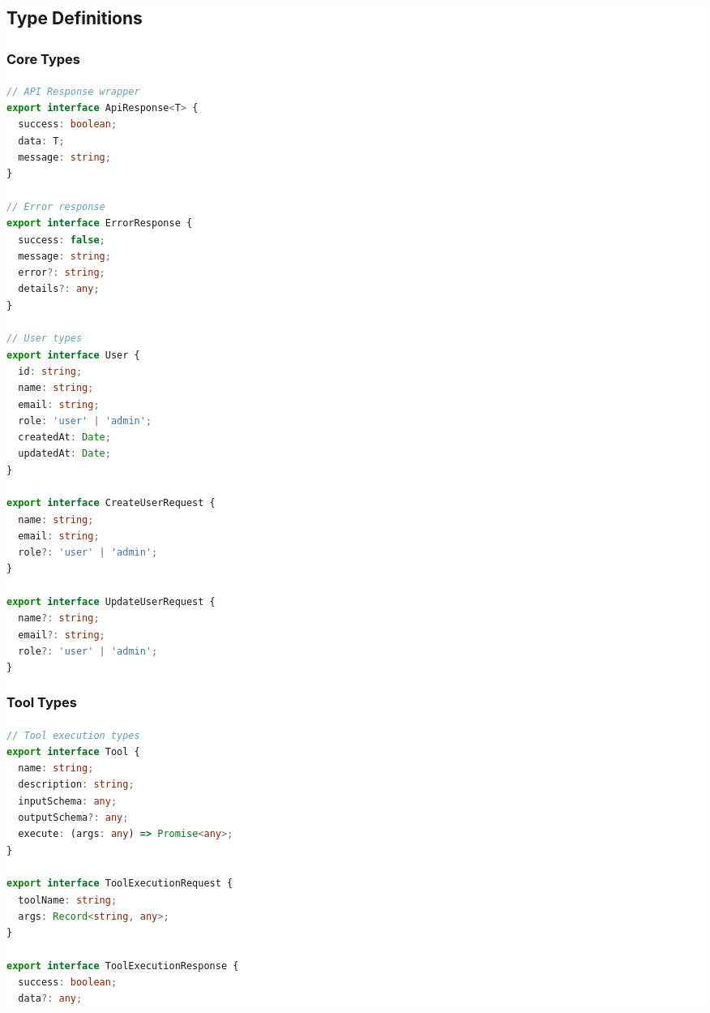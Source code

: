 ## Type Definitions

### Core Types

```typescript
// API Response wrapper
export interface ApiResponse<T> {
  success: boolean;
  data: T;
  message: string;
}

// Error response
export interface ErrorResponse {
  success: false;
  message: string;
  error?: string;
  details?: any;
}

// User types
export interface User {
  id: string;
  name: string;
  email: string;
  role: 'user' | 'admin';
  createdAt: Date;
  updatedAt: Date;
}

export interface CreateUserRequest {
  name: string;
  email: string;
  role?: 'user' | 'admin';
}

export interface UpdateUserRequest {
  name?: string;
  email?: string;
  role?: 'user' | 'admin';
}
```

### Tool Types

```typescript
// Tool execution types
export interface Tool {
  name: string;
  description: string;
  inputSchema: any;
  outputSchema?: any;
  execute: (args: any) => Promise<any>;
}

export interface ToolExecutionRequest {
  toolName: string;
  args: Record<string, any>;
}

export interface ToolExecutionResponse {
  success: boolean;
  data?: any;
```